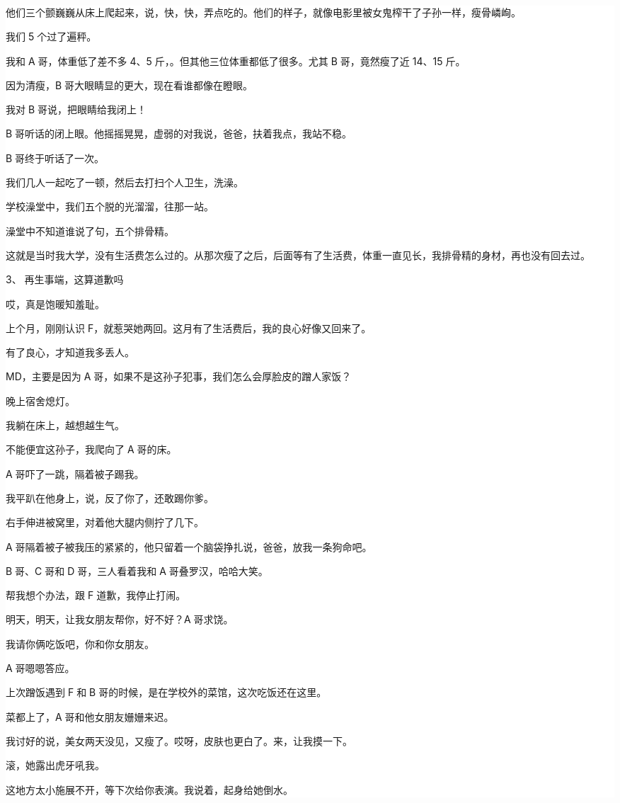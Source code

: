 他们三个颤巍巍从床上爬起来，说，快，快，弄点吃的。他们的样子，就像电影里被女鬼榨干了子孙一样，瘦骨嶙峋。

我们 5 个过了遍秤。

我和 A 哥，体重低了差不多 4、5 斤，。但其他三位体重都低了很多。尤其 B 哥，竟然瘦了近 14、15 斤。

因为清瘦，B 哥大眼睛显的更大，现在看谁都像在瞪眼。

我对 B 哥说，把眼睛给我闭上！

B 哥听话的闭上眼。他摇摇晃晃，虚弱的对我说，爸爸，扶着我点，我站不稳。

B 哥终于听话了一次。

我们几人一起吃了一顿，然后去打扫个人卫生，洗澡。

学校澡堂中，我们五个脱的光溜溜，往那一站。

澡堂中不知道谁说了句，五个排骨精。

这就是当时我大学，没有生活费怎么过的。从那次瘦了之后，后面等有了生活费，体重一直见长，我排骨精的身材，再也没有回去过。

3、 再生事端，这算道歉吗

哎，真是饱暖知羞耻。

上个月，刚刚认识 F，就惹哭她两回。这月有了生活费后，我的良心好像又回来了。

有了良心，才知道我多丢人。

MD，主要是因为 A 哥，如果不是这孙子犯事，我们怎么会厚脸皮的蹭人家饭？

晚上宿舍熄灯。

我躺在床上，越想越生气。

不能便宜这孙子，我爬向了 A 哥的床。

A 哥吓了一跳，隔着被子踢我。

我平趴在他身上，说，反了你了，还敢踢你爹。

右手伸进被窝里，对着他大腿内侧拧了几下。

A 哥隔着被子被我压的紧紧的，他只留着一个脑袋挣扎说，爸爸，放我一条狗命吧。

B 哥、C 哥和 D 哥，三人看着我和 A 哥叠罗汉，哈哈大笑。

帮我想个办法，跟 F 道歉，我停止打闹。

明天，明天，让我女朋友帮你，好不好？A 哥求饶。

我请你俩吃饭吧，你和你女朋友。

A 哥嗯嗯答应。

上次蹭饭遇到 F 和 B 哥的时候，是在学校外的菜馆，这次吃饭还在这里。

菜都上了，A 哥和他女朋友姗姗来迟。

我讨好的说，美女两天没见，又瘦了。哎呀，皮肤也更白了。来，让我摸一下。

滚，她露出虎牙吼我。

这地方太小施展不开，等下次给你表演。我说着，起身给她倒水。
